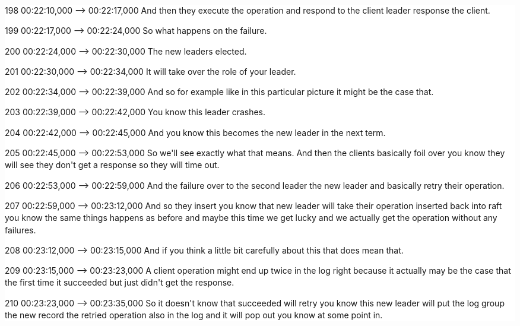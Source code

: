 198
00:22:10,000 --> 00:22:17,000
And then they execute the operation and respond to the client leader response the client.

199
00:22:17,000 --> 00:22:24,000
So what happens on the failure.

200
00:22:24,000 --> 00:22:30,000
The new leaders elected.

201
00:22:30,000 --> 00:22:34,000
It will take over the role of your leader.

202
00:22:34,000 --> 00:22:39,000
And so for example like in this particular picture it might be the case that.

203
00:22:39,000 --> 00:22:42,000
You know this leader crashes.

204
00:22:42,000 --> 00:22:45,000
And you know this becomes the new leader in the next term.

205
00:22:45,000 --> 00:22:53,000
So we'll see exactly what that means. And then the clients basically foil over you know they will see they don't get a response so they will time out.

206
00:22:53,000 --> 00:22:59,000
And the failure over to the second leader the new leader and basically retry their operation.

207
00:22:59,000 --> 00:23:12,000
And so they insert you know that new leader will take their operation inserted back into raft you know the same things happens as before and maybe this time we get lucky and we actually get the operation without any failures.

208
00:23:12,000 --> 00:23:15,000
And if you think a little bit carefully about this that does mean that.

209
00:23:15,000 --> 00:23:23,000
A client operation might end up twice in the log right because it actually may be the case that the first time it succeeded but just didn't get the response.

210
00:23:23,000 --> 00:23:35,000
So it doesn't know that succeeded will retry you know this new leader will put the log group the new record the retried operation also in the log and it will pop out you know at some point in.
